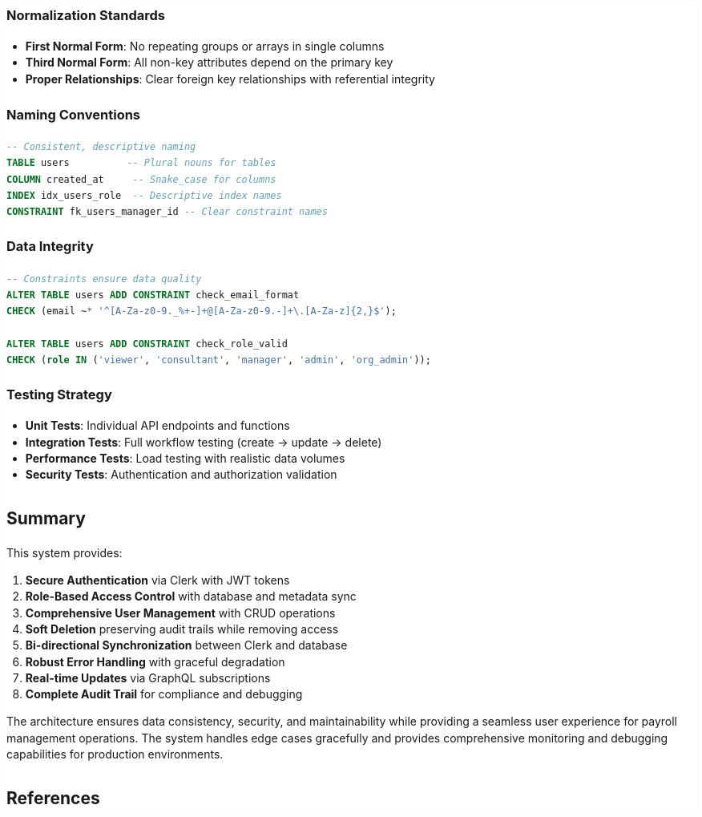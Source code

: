 ### Normalization Standards

- **First Normal Form**: No repeating groups or arrays in single columns
- **Third Normal Form**: All non-key attributes depend on the primary key
- **Proper Relationships**: Clear foreign key relationships with referential integrity

### Naming Conventions

```sql
-- Consistent, descriptive naming
TABLE users          -- Plural nouns for tables
COLUMN created_at     -- Snake_case for columns
INDEX idx_users_role  -- Descriptive index names
CONSTRAINT fk_users_manager_id -- Clear constraint names
```

### Data Integrity

```sql
-- Constraints ensure data quality
ALTER TABLE users ADD CONSTRAINT check_email_format
CHECK (email ~* '^[A-Za-z0-9._%+-]+@[A-Za-z0-9.-]+\.[A-Za-z]{2,}$');

ALTER TABLE users ADD CONSTRAINT check_role_valid
CHECK (role IN ('viewer', 'consultant', 'manager', 'admin', 'org_admin'));
```

### Testing Strategy

- **Unit Tests**: Individual API endpoints and functions
- **Integration Tests**: Full workflow testing (create → update → delete)
- **Performance Tests**: Load testing with realistic data volumes
- **Security Tests**: Authentication and authorization validation

## Summary

This system provides:

1. **Secure Authentication** via Clerk with JWT tokens
2. **Role-Based Access Control** with database and metadata sync
3. **Comprehensive User Management** with CRUD operations
4. **Soft Deletion** preserving audit trails while removing access
5. **Bi-directional Synchronization** between Clerk and database
6. **Robust Error Handling** with graceful degradation
7. **Real-time Updates** via GraphQL subscriptions
8. **Complete Audit Trail** for compliance and debugging

The architecture ensures data consistency, security, and maintainability while providing a seamless user experience for payroll management operations. The system handles edge cases gracefully and provides comprehensive monitoring and debugging capabilities for production environments.

## References
